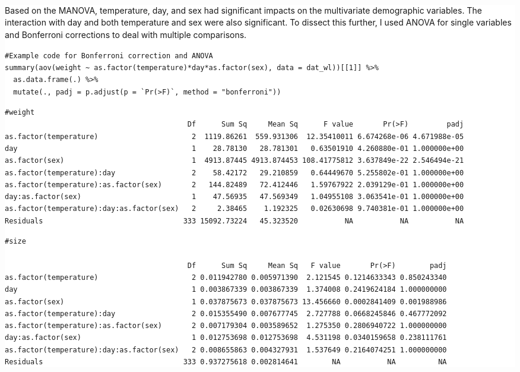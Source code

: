 Based on the MANOVA, temperature, day, and sex had significant impacts on the multivariate demographic variables. The interaction with day and both temperature and sex were also significant. To dissect this further, I used ANOVA for single variables and Bonferroni corrections to deal with multiple comparisons.

```
#Example code for Bonferroni correction and ANOVA
summary(aov(weight ~ as.factor(temperature)*day*as.factor(sex), data = dat_wl))[[1]] %>%
  as.data.frame(.) %>%
  mutate(., padj = p.adjust(p = `Pr(>F)`, method = "bonferroni"))
```

```
#weight
                                           Df      Sum Sq     Mean Sq      F value       Pr(>F)         padj
as.factor(temperature)                      2  1119.86261  559.931306  12.35410011 6.674268e-06 4.671988e-05
day                                         1    28.78130   28.781301   0.63501910 4.260880e-01 1.000000e+00
as.factor(sex)                              1  4913.87445 4913.874453 108.41775812 3.637849e-22 2.546494e-21
as.factor(temperature):day                  2    58.42172   29.210859   0.64449670 5.255802e-01 1.000000e+00
as.factor(temperature):as.factor(sex)       2   144.82489   72.412446   1.59767922 2.039129e-01 1.000000e+00
day:as.factor(sex)                          1    47.56935   47.569349   1.04955108 3.063541e-01 1.000000e+00
as.factor(temperature):day:as.factor(sex)   2     2.38465    1.192325   0.02630698 9.740381e-01 1.000000e+00
Residuals                                 333 15092.73224   45.323520           NA           NA           NA
```
```
#size

                                           Df      Sum Sq     Mean Sq   F value       Pr(>F)        padj
as.factor(temperature)                      2 0.011942780 0.005971390  2.121545 0.1214633343 0.850243340
day                                         1 0.003867339 0.003867339  1.374008 0.2419624184 1.000000000
as.factor(sex)                              1 0.037875673 0.037875673 13.456660 0.0002841409 0.001988986
as.factor(temperature):day                  2 0.015355490 0.007677745  2.727788 0.0668245846 0.467772092
as.factor(temperature):as.factor(sex)       2 0.007179304 0.003589652  1.275350 0.2806940722 1.000000000
day:as.factor(sex)                          1 0.012753698 0.012753698  4.531198 0.0340159658 0.238111761
as.factor(temperature):day:as.factor(sex)   2 0.008655863 0.004327931  1.537649 0.2164074251 1.000000000
Residuals                                 333 0.937275618 0.002814641        NA           NA          NA
```
